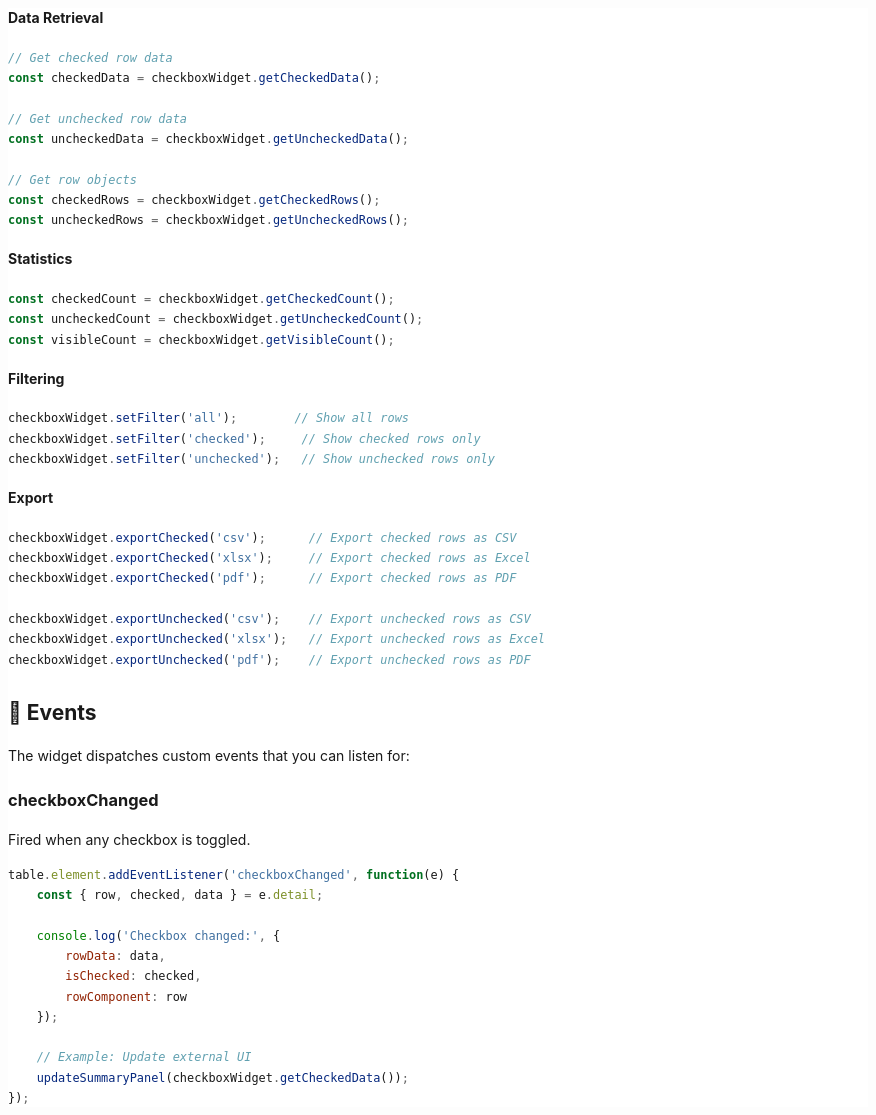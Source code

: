 #### Data Retrieval
```javascript
// Get checked row data
const checkedData = checkboxWidget.getCheckedData();

// Get unchecked row data
const uncheckedData = checkboxWidget.getUncheckedData();

// Get row objects
const checkedRows = checkboxWidget.getCheckedRows();
const uncheckedRows = checkboxWidget.getUncheckedRows();
```

#### Statistics
```javascript
const checkedCount = checkboxWidget.getCheckedCount();
const uncheckedCount = checkboxWidget.getUncheckedCount();
const visibleCount = checkboxWidget.getVisibleCount();
```

#### Filtering
```javascript
checkboxWidget.setFilter('all');        // Show all rows
checkboxWidget.setFilter('checked');     // Show checked rows only
checkboxWidget.setFilter('unchecked');   // Show unchecked rows only
```

#### Export
```javascript
checkboxWidget.exportChecked('csv');      // Export checked rows as CSV
checkboxWidget.exportChecked('xlsx');     // Export checked rows as Excel
checkboxWidget.exportChecked('pdf');      // Export checked rows as PDF

checkboxWidget.exportUnchecked('csv');    // Export unchecked rows as CSV
checkboxWidget.exportUnchecked('xlsx');   // Export unchecked rows as Excel
checkboxWidget.exportUnchecked('pdf');    // Export unchecked rows as PDF
```

## 📡 Events

The widget dispatches custom events that you can listen for:

### checkboxChanged
Fired when any checkbox is toggled.

```javascript
table.element.addEventListener('checkboxChanged', function(e) {
    const { row, checked, data } = e.detail;
    
    console.log('Checkbox changed:', {
        rowData: data,
        isChecked: checked,
        rowComponent: row
    });
    
    // Example: Update external UI
    updateSummaryPanel(checkboxWidget.getCheckedData());
});
```
